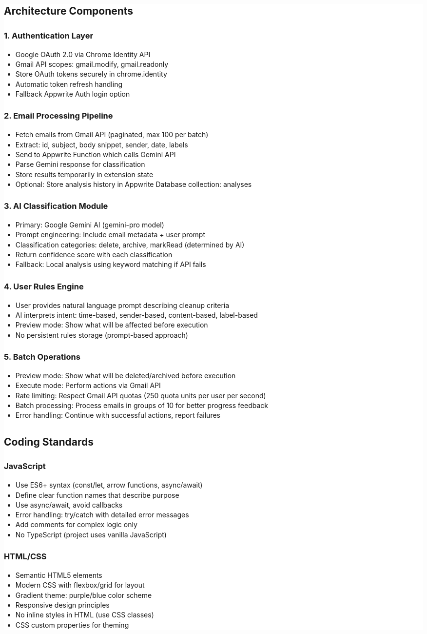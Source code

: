 ## Architecture Components

### 1. Authentication Layer
- Google OAuth 2.0 via Chrome Identity API
- Gmail API scopes: gmail.modify, gmail.readonly
- Store OAuth tokens securely in chrome.identity
- Automatic token refresh handling
- Fallback Appwrite Auth login option

### 2. Email Processing Pipeline
- Fetch emails from Gmail API (paginated, max 100 per batch)
- Extract: id, subject, body snippet, sender, date, labels
- Send to Appwrite Function which calls Gemini API
- Parse Gemini response for classification
- Store results temporarily in extension state
- Optional: Store analysis history in Appwrite Database collection: analyses

### 3. AI Classification Module
- Primary: Google Gemini AI (gemini-pro model)
- Prompt engineering: Include email metadata + user prompt
- Classification categories: delete, archive, markRead (determined by AI)
- Return confidence score with each classification
- Fallback: Local analysis using keyword matching if API fails

### 4. User Rules Engine
- User provides natural language prompt describing cleanup criteria
- AI interprets intent: time-based, sender-based, content-based, label-based
- Preview mode: Show what will be affected before execution
- No persistent rules storage (prompt-based approach)

### 5. Batch Operations
- Preview mode: Show what will be deleted/archived before execution
- Execute mode: Perform actions via Gmail API
- Rate limiting: Respect Gmail API quotas (250 quota units per user per second)
- Batch processing: Process emails in groups of 10 for better progress feedback
- Error handling: Continue with successful actions, report failures

## Coding Standards

### JavaScript
- Use ES6+ syntax (const/let, arrow functions, async/await)
- Define clear function names that describe purpose
- Use async/await, avoid callbacks
- Error handling: try/catch with detailed error messages
- Add comments for complex logic only
- No TypeScript (project uses vanilla JavaScript)

### HTML/CSS
- Semantic HTML5 elements
- Modern CSS with flexbox/grid for layout
- Gradient theme: purple/blue color scheme
- Responsive design principles
- No inline styles in HTML (use CSS classes)
- CSS custom properties for theming
